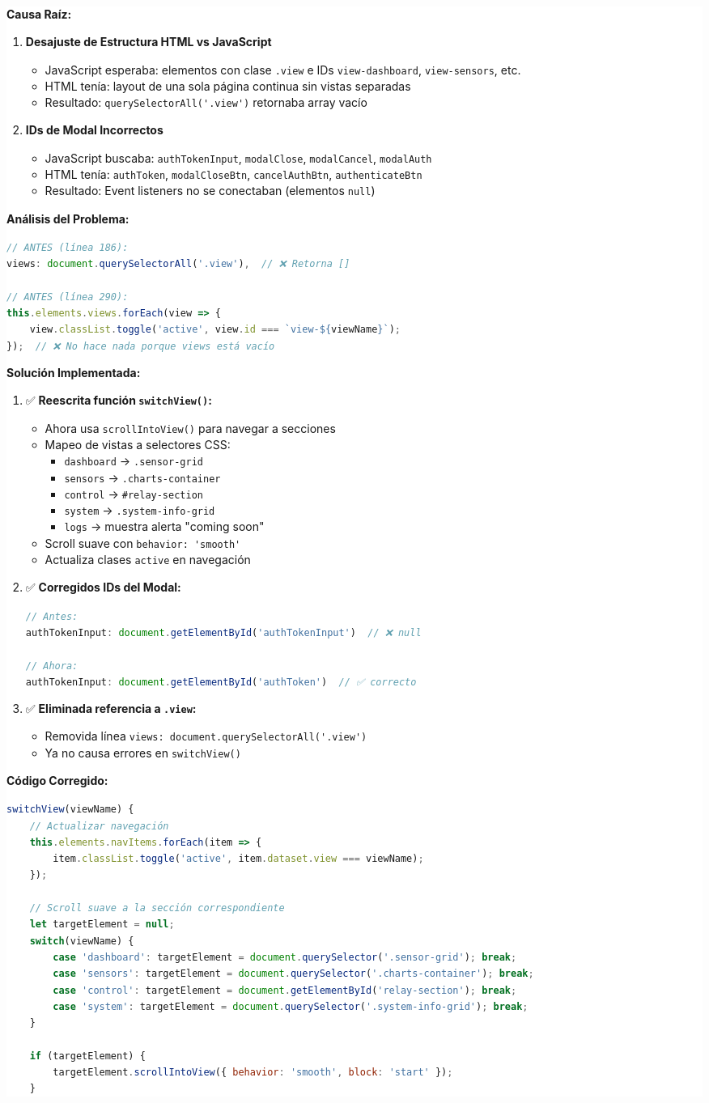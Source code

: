 **Causa Raíz:**
1. **Desajuste de Estructura HTML vs JavaScript**
   - JavaScript esperaba: elementos con clase `.view` e IDs `view-dashboard`, `view-sensors`, etc.
   - HTML tenía: layout de una sola página continua sin vistas separadas
   - Resultado: `querySelectorAll('.view')` retornaba array vacío

2. **IDs de Modal Incorrectos**
   - JavaScript buscaba: `authTokenInput`, `modalClose`, `modalCancel`, `modalAuth`
   - HTML tenía: `authToken`, `modalCloseBtn`, `cancelAuthBtn`, `authenticateBtn`
   - Resultado: Event listeners no se conectaban (elementos `null`)

**Análisis del Problema:**
```javascript
// ANTES (línea 186):
views: document.querySelectorAll('.view'),  // ❌ Retorna []

// ANTES (línea 290):
this.elements.views.forEach(view => {
    view.classList.toggle('active', view.id === `view-${viewName}`);
});  // ❌ No hace nada porque views está vacío
```

**Solución Implementada:**

1. ✅ **Reescrita función `switchView()`:**
   - Ahora usa `scrollIntoView()` para navegar a secciones
   - Mapeo de vistas a selectores CSS:
     - `dashboard` → `.sensor-grid`
     - `sensors` → `.charts-container`
     - `control` → `#relay-section`
     - `system` → `.system-info-grid`
     - `logs` → muestra alerta "coming soon"
   - Scroll suave con `behavior: 'smooth'`
   - Actualiza clases `active` en navegación

2. ✅ **Corregidos IDs del Modal:**
   ```javascript
   // Antes:
   authTokenInput: document.getElementById('authTokenInput')  // ❌ null
   
   // Ahora:
   authTokenInput: document.getElementById('authToken')  // ✅ correcto
   ```

3. ✅ **Eliminada referencia a `.view`:**
   - Removida línea `views: document.querySelectorAll('.view')`
   - Ya no causa errores en `switchView()`

**Código Corregido:**
```javascript
switchView(viewName) {
    // Actualizar navegación
    this.elements.navItems.forEach(item => {
        item.classList.toggle('active', item.dataset.view === viewName);
    });

    // Scroll suave a la sección correspondiente
    let targetElement = null;
    switch(viewName) {
        case 'dashboard': targetElement = document.querySelector('.sensor-grid'); break;
        case 'sensors': targetElement = document.querySelector('.charts-container'); break;
        case 'control': targetElement = document.getElementById('relay-section'); break;
        case 'system': targetElement = document.querySelector('.system-info-grid'); break;
    }
    
    if (targetElement) {
        targetElement.scrollIntoView({ behavior: 'smooth', block: 'start' });
    }
```